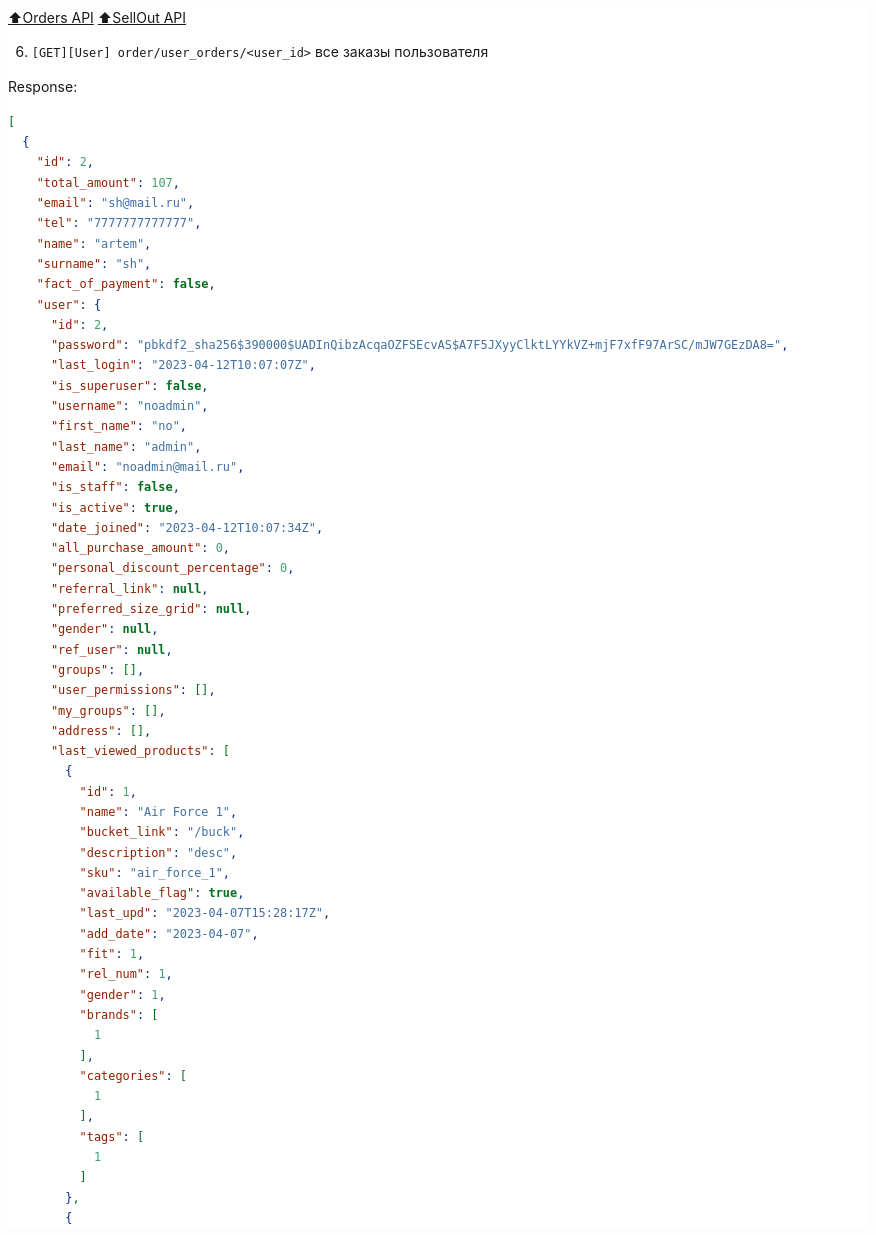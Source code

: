 [:arrow_up:Orders API](#orders)
[:arrow_up:SellOut API](#up)

<a name="user_orders"></a>

6. `[GET][User] order/user_orders/<user_id>` все заказы пользователя

Response:

```json
[
  {
    "id": 2,
    "total_amount": 107,
    "email": "sh@mail.ru",
    "tel": "7777777777777",
    "name": "artem",
    "surname": "sh",
    "fact_of_payment": false,
    "user": {
      "id": 2,
      "password": "pbkdf2_sha256$390000$UADInQibzAcqaOZFSEcvAS$A7F5JXyyClktLYYkVZ+mjF7xfF97ArSC/mJW7GEzDA8=",
      "last_login": "2023-04-12T10:07:07Z",
      "is_superuser": false,
      "username": "noadmin",
      "first_name": "no",
      "last_name": "admin",
      "email": "noadmin@mail.ru",
      "is_staff": false,
      "is_active": true,
      "date_joined": "2023-04-12T10:07:34Z",
      "all_purchase_amount": 0,
      "personal_discount_percentage": 0,
      "referral_link": null,
      "preferred_size_grid": null,
      "gender": null,
      "ref_user": null,
      "groups": [],
      "user_permissions": [],
      "my_groups": [],
      "address": [],
      "last_viewed_products": [
        {
          "id": 1,
          "name": "Air Force 1",
          "bucket_link": "/buck",
          "description": "desc",
          "sku": "air_force_1",
          "available_flag": true,
          "last_upd": "2023-04-07T15:28:17Z",
          "add_date": "2023-04-07",
          "fit": 1,
          "rel_num": 1,
          "gender": 1,
          "brands": [
            1
          ],
          "categories": [
            1
          ],
          "tags": [
            1
          ]
        },
        {
```